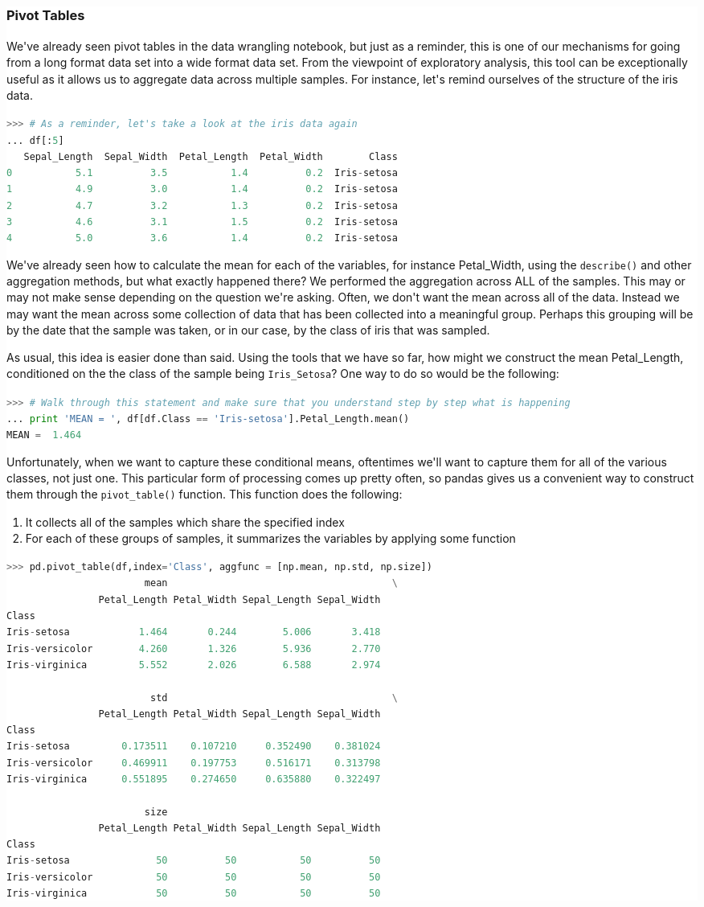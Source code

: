 ### Pivot Tables

We've already seen pivot tables in the data wrangling notebook, but just as a reminder, this is one of our mechanisms for going from a long format data set into a wide format data set. From the viewpoint of exploratory analysis, this tool can be exceptionally useful as it allows us to aggregate data across multiple samples. For instance, let's remind ourselves of the structure of the iris data.

```python
>>> # As a reminder, let's take a look at the iris data again
... df[:5]
   Sepal_Length  Sepal_Width  Petal_Length  Petal_Width        Class
0           5.1          3.5           1.4          0.2  Iris-setosa
1           4.9          3.0           1.4          0.2  Iris-setosa
2           4.7          3.2           1.3          0.2  Iris-setosa
3           4.6          3.1           1.5          0.2  Iris-setosa
4           5.0          3.6           1.4          0.2  Iris-setosa
```

We've already seen how to calculate the mean for each of the variables, for instance Petal_Width, using the `describe()` and other aggregation methods, but what exactly happened there? We performed the aggregation across ALL of the samples. This may or may not make sense depending on the question we're asking. Often, we don't want the mean across all of the data. Instead we may want the mean across some collection of data that has been collected into a meaningful group. Perhaps this grouping will be by the date that the sample was taken, or in our case, by the class of iris that was sampled.

As usual, this idea is easier done than said. Using the tools that we have so far, how might we construct the mean Petal_Length, conditioned on the the class of the sample being `Iris_Setosa`? One way to do so would be the following:

```python
>>> # Walk through this statement and make sure that you understand step by step what is happening
... print 'MEAN = ', df[df.Class == 'Iris-setosa'].Petal_Length.mean()
MEAN =  1.464
```

Unfortunately, when we want to capture these conditional means, oftentimes we'll want to capture them for all of the various classes, not just one. This particular form of processing comes up pretty often, so pandas gives us a convenient way to construct them through the `pivot_table()` function. This function does the following:

1. It collects all of the samples which share the specified index
2. For each of these groups of samples, it summarizes the variables by applying some function

```python
>>> pd.pivot_table(df,index='Class', aggfunc = [np.mean, np.std, np.size])
                        mean                                       \
                Petal_Length Petal_Width Sepal_Length Sepal_Width   
Class                                                               
Iris-setosa            1.464       0.244        5.006       3.418   
Iris-versicolor        4.260       1.326        5.936       2.770   
Iris-virginica         5.552       2.026        6.588       2.974   

                         std                                       \
                Petal_Length Petal_Width Sepal_Length Sepal_Width   
Class                                                               
Iris-setosa         0.173511    0.107210     0.352490    0.381024   
Iris-versicolor     0.469911    0.197753     0.516171    0.313798   
Iris-virginica      0.551895    0.274650     0.635880    0.322497   

                        size                                       
                Petal_Length Petal_Width Sepal_Length Sepal_Width  
Class                                                              
Iris-setosa               50          50           50          50  
Iris-versicolor           50          50           50          50  
Iris-virginica            50          50           50          50
```
